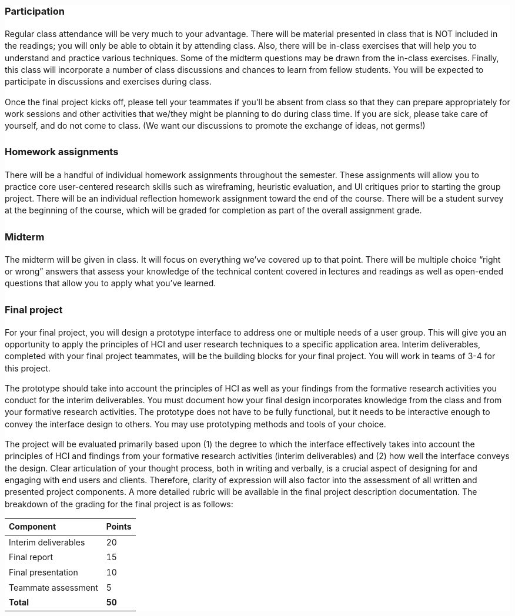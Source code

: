 ### Participation

Regular class attendance will be very much to your advantage. There will be material presented in class that is NOT included in the readings; you will only be able to obtain it by attending class. Also, there will be in-class exercises that will help you to understand and practice various techniques. Some of the midterm questions may be drawn from the in-class exercises. Finally, this class will incorporate a number of class discussions and chances to learn from fellow students. You will be expected to participate in discussions and exercises during class.

Once the final project kicks off, please tell your teammates if you’ll be absent from class so that they can prepare appropriately for work sessions and other activities that we/they might be planning to do during class time. If you are sick, please take care of yourself, and do not come to class. (We want our discussions to promote the exchange of ideas, not germs!)

### Homework assignments

There will be a handful of individual homework assignments throughout the semester. These assignments will allow you to practice core user-centered research skills such as wireframing, heuristic evaluation, and UI critiques prior to starting the group project. There will be an individual reflection homework assignment toward the end of the course. There will be a student survey at the beginning of the course, which will be graded for completion as part of the overall assignment grade.

### Midterm

The midterm will be given in class. It will focus on everything we’ve covered up to that point. There will be multiple choice “right or wrong” answers that assess your knowledge of the technical content covered in lectures and readings as well as open-ended questions that allow you to apply what you’ve learned.

### Final project

For your final project, you will design a prototype interface to address one or multiple needs of a user group. This will give you an opportunity to apply the principles of HCI and user research techniques to a specific application area. Interim deliverables, completed with your final project teammates, will be the building blocks for your final project. You will work in teams of 3-4 for this project.

The prototype should take into account the principles of HCI as well as your findings from the formative research activities you conduct for the interim deliverables. You must document how your final design incorporates knowledge from the class and from your formative research activities. The prototype does not have to be fully functional, but it needs to be interactive enough to convey the interface design to others. You may use prototyping methods and tools of your choice.

The project will be evaluated primarily based upon (1) the degree to which the interface effectively takes into account the principles of HCI and findings from your formative research activities (interim deliverables) and (2) how well the interface conveys the design. Clear articulation of your thought process, both in writing and verbally, is a crucial aspect of designing for and engaging with end users and clients. Therefore, clarity of expression will also factor into the assessment of all written and presented project components. A more detailed rubric will be available in the final project description documentation. The breakdown of the grading for the final project is as follows:

| Component            | Points |
| :------------------- | :----- |
| Interim deliverables | 20     |
| Final report         | 15     |
| Final presentation   | 10     |
| Teammate assessment  | 5      |
| **Total**            | **50** |
